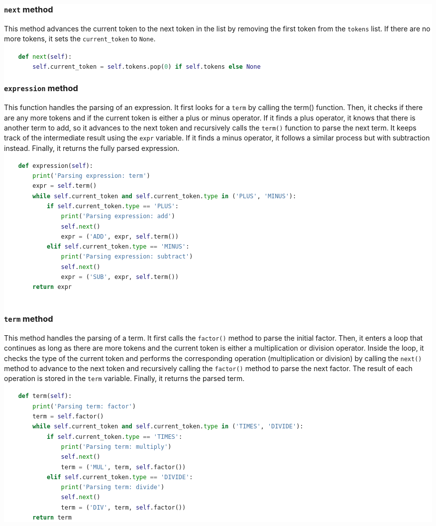 ### `next` method

This method advances the current token to the next token in the list by removing the first token from the `tokens` list. If there are no more tokens, it sets the `current_token` to `None`.
```python
    def next(self):
        self.current_token = self.tokens.pop(0) if self.tokens else None
```

### `expression` method
This function handles the parsing of an expression. It first looks for a `term` by calling the term() function. Then, it checks if there are any more tokens and if the current token is either a plus or minus operator. If it finds a plus operator, it knows that there is another term to add, so it advances to the next token and recursively calls the `term()` function to parse the next term. It keeps track of the intermediate result using the `expr` variable. If it finds a minus operator, it follows a similar process but with subtraction instead. Finally, it returns the fully parsed expression.
```python
    def expression(self):
        print('Parsing expression: term')
        expr = self.term()
        while self.current_token and self.current_token.type in ('PLUS', 'MINUS'):
            if self.current_token.type == 'PLUS':
                print('Parsing expression: add')
                self.next()
                expr = ('ADD', expr, self.term())
            elif self.current_token.type == 'MINUS':
                print('Parsing expression: subtract')
                self.next()
                expr = ('SUB', expr, self.term())
        return expr
    
```
### `term` method

This method handles the parsing of a term. It first calls the `factor()` method to parse the initial factor. Then, it enters a loop that continues as long as there are more tokens and the current token is either a multiplication or division operator. Inside the loop, it checks the type of the current token and performs the corresponding operation (multiplication or division) by calling the `next()` method to advance to the next token and recursively calling the `factor()` method to parse the next factor. The result of each operation is stored in the `term` variable. Finally, it returns the parsed term.
```python
    def term(self):
        print('Parsing term: factor')
        term = self.factor()
        while self.current_token and self.current_token.type in ('TIMES', 'DIVIDE'):
            if self.current_token.type == 'TIMES':
                print('Parsing term: multiply')
                self.next()
                term = ('MUL', term, self.factor())
            elif self.current_token.type == 'DIVIDE':
                print('Parsing term: divide')
                self.next()
                term = ('DIV', term, self.factor())
        return term

```
